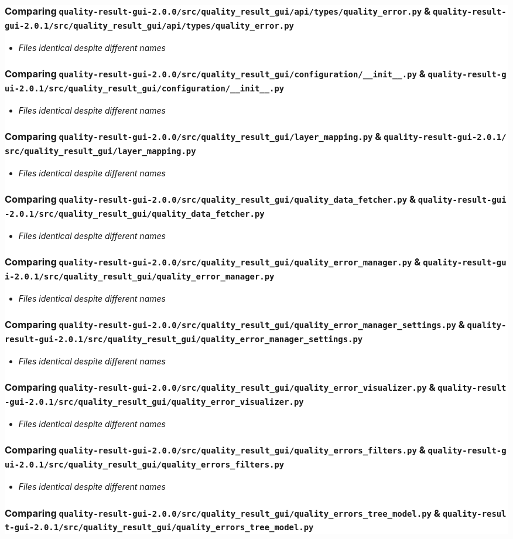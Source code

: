 ### Comparing `quality-result-gui-2.0.0/src/quality_result_gui/api/types/quality_error.py` & `quality-result-gui-2.0.1/src/quality_result_gui/api/types/quality_error.py`

 * *Files identical despite different names*

### Comparing `quality-result-gui-2.0.0/src/quality_result_gui/configuration/__init__.py` & `quality-result-gui-2.0.1/src/quality_result_gui/configuration/__init__.py`

 * *Files identical despite different names*

### Comparing `quality-result-gui-2.0.0/src/quality_result_gui/layer_mapping.py` & `quality-result-gui-2.0.1/src/quality_result_gui/layer_mapping.py`

 * *Files identical despite different names*

### Comparing `quality-result-gui-2.0.0/src/quality_result_gui/quality_data_fetcher.py` & `quality-result-gui-2.0.1/src/quality_result_gui/quality_data_fetcher.py`

 * *Files identical despite different names*

### Comparing `quality-result-gui-2.0.0/src/quality_result_gui/quality_error_manager.py` & `quality-result-gui-2.0.1/src/quality_result_gui/quality_error_manager.py`

 * *Files identical despite different names*

### Comparing `quality-result-gui-2.0.0/src/quality_result_gui/quality_error_manager_settings.py` & `quality-result-gui-2.0.1/src/quality_result_gui/quality_error_manager_settings.py`

 * *Files identical despite different names*

### Comparing `quality-result-gui-2.0.0/src/quality_result_gui/quality_error_visualizer.py` & `quality-result-gui-2.0.1/src/quality_result_gui/quality_error_visualizer.py`

 * *Files identical despite different names*

### Comparing `quality-result-gui-2.0.0/src/quality_result_gui/quality_errors_filters.py` & `quality-result-gui-2.0.1/src/quality_result_gui/quality_errors_filters.py`

 * *Files identical despite different names*

### Comparing `quality-result-gui-2.0.0/src/quality_result_gui/quality_errors_tree_model.py` & `quality-result-gui-2.0.1/src/quality_result_gui/quality_errors_tree_model.py`
